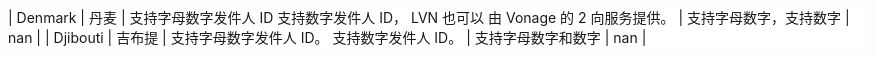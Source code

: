 | Denmark                          | 丹麦                             | 支持字母数字发件人 ID 支持数字发件人 ID，  LVN 也可以 由 Vonage 的 2 向服务提供。                                                                                                                                                                                                                                                                                                                                                                                                                                           | 支持字母数字，支持数字                                                                         | nan                                                                                                                                                                                                                                                                                                                                                                                                                                                                                                                                                                                                                                                                                                                                                                                                                                                                                                                                                                                                                                                                                                                                                                                                                                                                                                                                                                                                                                                                                                                                                                                                                                                                                                        |
| Djibouti                         | 吉布提                           | 支持字母数字发件人 ID。 支持数字发件人 ID。                                                                                                                                                                                                                                                                                                                                                                                                                                                                                 | 支持字母数字和数字                                                                             | nan                                                                                                                                                                                                                                                                                                                                                                                                                                                                                                                                                                                                                                                                                                                                                                                                                                                                                                                                                                                                                                                                                                                                                                                                                                                                                                                                                                                                                                                                                                                                                                                                                                                                                                        |